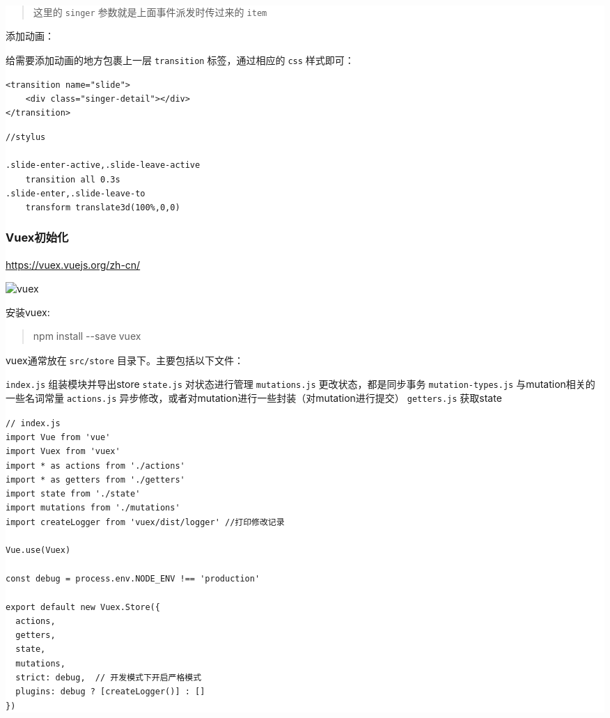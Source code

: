 > 这里的 `singer` 参数就是上面事件派发时传过来的 `item`

添加动画：

给需要添加动画的地方包裹上一层 `transition` 标签，通过相应的 `css` 样式即可：

```
<transition name="slide">
	<div class="singer-detail"></div>
</transition>
```

```
//stylus

.slide-enter-active,.slide-leave-active
	transition all 0.3s
.slide-enter,.slide-leave-to
	transform translate3d(100%,0,0)
```


### **Vuex初始化**
https://vuex.vuejs.org/zh-cn/

![vuex](https://vuex.vuejs.org/zh-cn/images/vuex.png)

安装vuex:

> npm install --save vuex

vuex通常放在 `src/store` 目录下。主要包括以下文件：

`index.js` 组装模块并导出store
`state.js` 对状态进行管理
`mutations.js` 更改状态，都是同步事务
`mutation-types.js` 与mutation相关的一些名词常量
`actions.js` 异步修改，或者对mutation进行一些封装（对mutation进行提交）
`getters.js` 获取state

```
// index.js
import Vue from 'vue'
import Vuex from 'vuex'
import * as actions from './actions'
import * as getters from './getters'
import state from './state'
import mutations from './mutations'
import createLogger from 'vuex/dist/logger' //打印修改记录

Vue.use(Vuex)

const debug = process.env.NODE_ENV !== 'production'

export default new Vuex.Store({
  actions,
  getters,
  state,
  mutations,
  strict: debug,  // 开发模式下开启严格模式
  plugins: debug ? [createLogger()] : []
})
```
